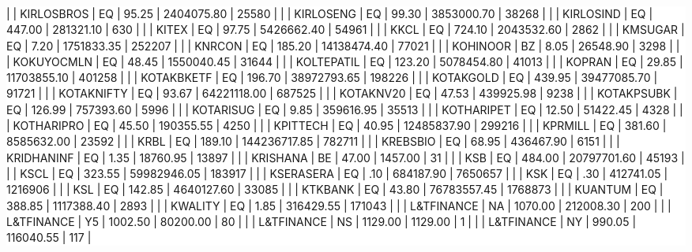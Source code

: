 |  | KIRLOSBROS | EQ | 95.25 | 2404075.80 | 25580 |
|  | KIRLOSENG | EQ | 99.30 | 3853000.70 | 38268 |
|  | KIRLOSIND | EQ | 447.00 | 281321.10 | 630 |
|  | KITEX | EQ | 97.75 | 5426662.40 | 54961 |
|  | KKCL | EQ | 724.10 | 2043532.60 | 2862 |
|  | KMSUGAR | EQ | 7.20 | 1751833.35 | 252207 |
|  | KNRCON | EQ | 185.20 | 14138474.40 | 77021 |
|  | KOHINOOR | BZ | 8.05 | 26548.90 | 3298 |
|  | KOKUYOCMLN | EQ | 48.45 | 1550040.45 | 31644 |
|  | KOLTEPATIL | EQ | 123.20 | 5078454.80 | 41013 |
|  | KOPRAN | EQ | 29.85 | 11703855.10 | 401258 |
|  | KOTAKBKETF | EQ | 196.70 | 38972793.65 | 198226 |
|  | KOTAKGOLD | EQ | 439.95 | 39477085.70 | 91721 |
|  | KOTAKNIFTY | EQ | 93.67 | 64221118.00 | 687525 |
|  | KOTAKNV20 | EQ | 47.53 | 439925.98 | 9238 |
|  | KOTAKPSUBK | EQ | 126.99 | 757393.60 | 5996 |
|  | KOTARISUG | EQ | 9.85 | 359616.95 | 35513 |
|  | KOTHARIPET | EQ | 12.50 | 51422.45 | 4328 |
|  | KOTHARIPRO | EQ | 45.50 | 190355.55 | 4250 |
|  | KPITTECH | EQ | 40.95 | 12485837.90 | 299216 |
|  | KPRMILL | EQ | 381.60 | 8585632.00 | 23592 |
|  | KRBL | EQ | 189.10 | 144236717.85 | 782711 |
|  | KREBSBIO | EQ | 68.95 | 436467.90 | 6151 |
|  | KRIDHANINF | EQ | 1.35 | 18760.95 | 13897 |
|  | KRISHANA | BE | 47.00 | 1457.00 | 31 |
|  | KSB | EQ | 484.00 | 20797701.60 | 45193 |
|  | KSCL | EQ | 323.55 | 59982946.05 | 183917 |
|  | KSERASERA | EQ | .10 | 684187.90 | 7650657 |
|  | KSK | EQ | .30 | 412741.05 | 1216906 |
|  | KSL | EQ | 142.85 | 4640127.60 | 33085 |
|  | KTKBANK | EQ | 43.80 | 76783557.45 | 1768873 |
|  | KUANTUM | EQ | 388.85 | 1117388.40 | 2893 |
|  | KWALITY | EQ | 1.85 | 316429.55 | 171043 |
|  | L&TFINANCE | NA | 1070.00 | 212008.30 | 200 |
|  | L&TFINANCE | Y5 | 1002.50 | 80200.00 | 80 |
|  | L&TFINANCE | NS | 1129.00 | 1129.00 | 1 |
|  | L&TFINANCE | NY | 990.05 | 116040.55 | 117 |